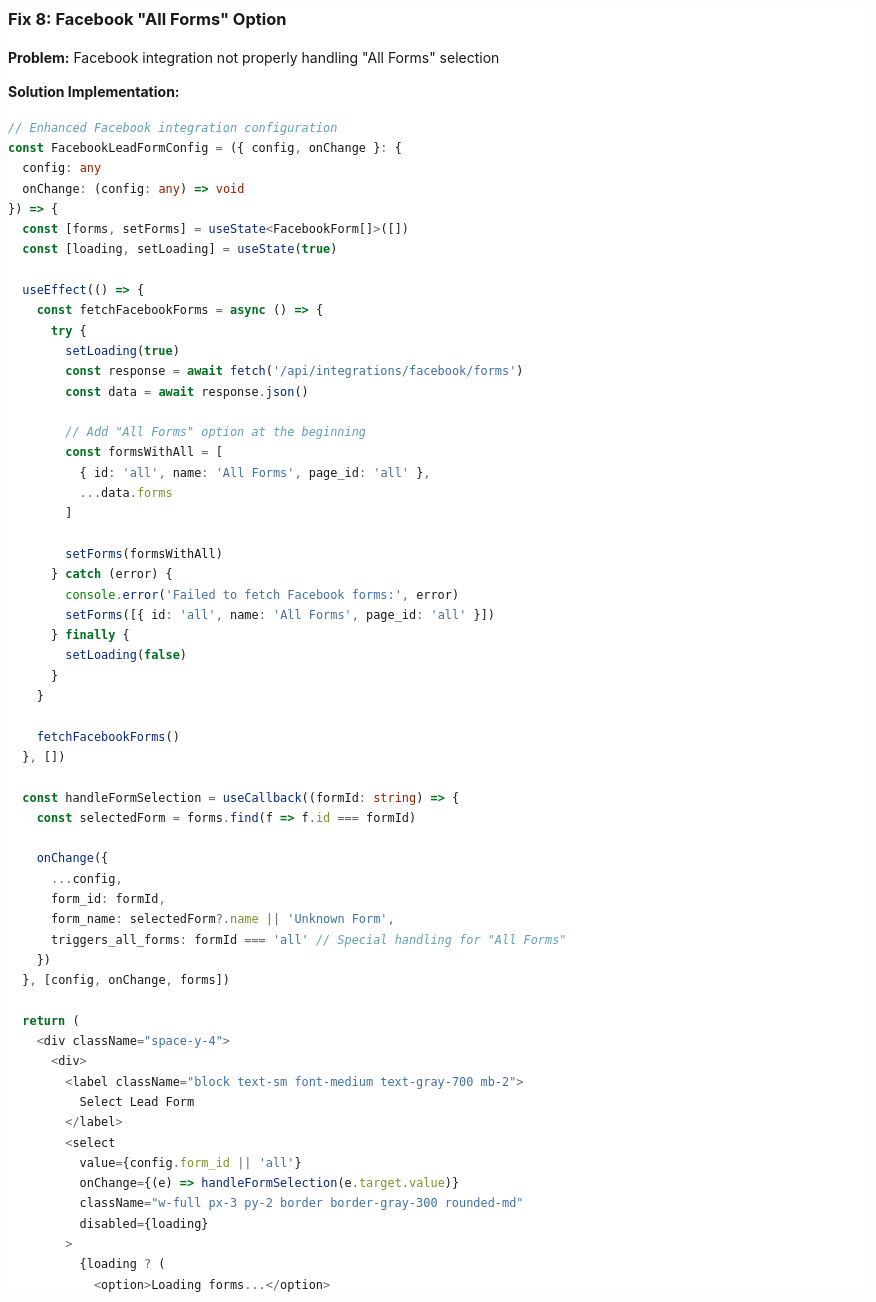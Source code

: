 ### Fix 8: Facebook "All Forms" Option

**Problem:** Facebook integration not properly handling "All Forms" selection

**Solution Implementation:**
```typescript
// Enhanced Facebook integration configuration
const FacebookLeadFormConfig = ({ config, onChange }: {
  config: any
  onChange: (config: any) => void
}) => {
  const [forms, setForms] = useState<FacebookForm[]>([])
  const [loading, setLoading] = useState(true)

  useEffect(() => {
    const fetchFacebookForms = async () => {
      try {
        setLoading(true)
        const response = await fetch('/api/integrations/facebook/forms')
        const data = await response.json()
        
        // Add "All Forms" option at the beginning
        const formsWithAll = [
          { id: 'all', name: 'All Forms', page_id: 'all' },
          ...data.forms
        ]
        
        setForms(formsWithAll)
      } catch (error) {
        console.error('Failed to fetch Facebook forms:', error)
        setForms([{ id: 'all', name: 'All Forms', page_id: 'all' }])
      } finally {
        setLoading(false)
      }
    }

    fetchFacebookForms()
  }, [])

  const handleFormSelection = useCallback((formId: string) => {
    const selectedForm = forms.find(f => f.id === formId)
    
    onChange({
      ...config,
      form_id: formId,
      form_name: selectedForm?.name || 'Unknown Form',
      triggers_all_forms: formId === 'all' // Special handling for "All Forms"
    })
  }, [config, onChange, forms])

  return (
    <div className="space-y-4">
      <div>
        <label className="block text-sm font-medium text-gray-700 mb-2">
          Select Lead Form
        </label>
        <select
          value={config.form_id || 'all'}
          onChange={(e) => handleFormSelection(e.target.value)}
          className="w-full px-3 py-2 border border-gray-300 rounded-md"
          disabled={loading}
        >
          {loading ? (
            <option>Loading forms...</option>
```